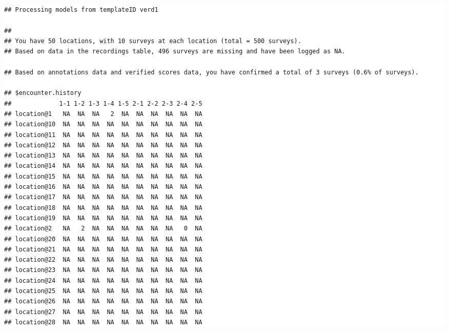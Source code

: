     ## Processing models from templateID verd1

    ## 
    ## You have 50 locations, with 10 surveys at each location (total = 500 surveys). 
    ## Based on data in the recordings table, 496 surveys are missing and have been logged as NA.

    ## Based on annotations data and verified scores data, you have confirmed a total of 3 surveys (0.6% of surveys).

    ## $encounter.history
    ##             1-1 1-2 1-3 1-4 1-5 2-1 2-2 2-3 2-4 2-5
    ## location@1   NA  NA  NA   2  NA  NA  NA  NA  NA  NA
    ## location@10  NA  NA  NA  NA  NA  NA  NA  NA  NA  NA
    ## location@11  NA  NA  NA  NA  NA  NA  NA  NA  NA  NA
    ## location@12  NA  NA  NA  NA  NA  NA  NA  NA  NA  NA
    ## location@13  NA  NA  NA  NA  NA  NA  NA  NA  NA  NA
    ## location@14  NA  NA  NA  NA  NA  NA  NA  NA  NA  NA
    ## location@15  NA  NA  NA  NA  NA  NA  NA  NA  NA  NA
    ## location@16  NA  NA  NA  NA  NA  NA  NA  NA  NA  NA
    ## location@17  NA  NA  NA  NA  NA  NA  NA  NA  NA  NA
    ## location@18  NA  NA  NA  NA  NA  NA  NA  NA  NA  NA
    ## location@19  NA  NA  NA  NA  NA  NA  NA  NA  NA  NA
    ## location@2   NA   2  NA  NA  NA  NA  NA  NA   0  NA
    ## location@20  NA  NA  NA  NA  NA  NA  NA  NA  NA  NA
    ## location@21  NA  NA  NA  NA  NA  NA  NA  NA  NA  NA
    ## location@22  NA  NA  NA  NA  NA  NA  NA  NA  NA  NA
    ## location@23  NA  NA  NA  NA  NA  NA  NA  NA  NA  NA
    ## location@24  NA  NA  NA  NA  NA  NA  NA  NA  NA  NA
    ## location@25  NA  NA  NA  NA  NA  NA  NA  NA  NA  NA
    ## location@26  NA  NA  NA  NA  NA  NA  NA  NA  NA  NA
    ## location@27  NA  NA  NA  NA  NA  NA  NA  NA  NA  NA
    ## location@28  NA  NA  NA  NA  NA  NA  NA  NA  NA  NA